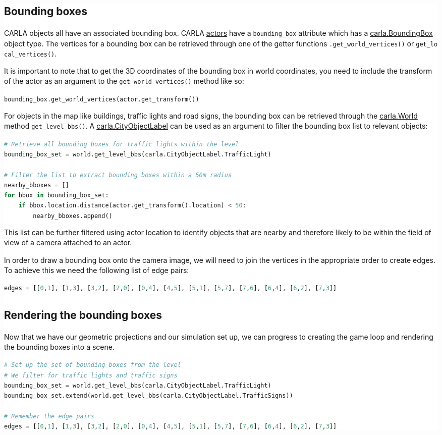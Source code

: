 ## Bounding boxes

CARLA objects all have an associated bounding box. CARLA [actors](python_api.md#carla.Actor) have a `bounding_box` attribute which has a [carla.BoundingBox](python_api.md#carla.BoundingBox) object type. The vertices for a bounding box can be retrieved through one of the getter functions `.get_world_vertices()` or `get_local_vertices()`. 

It is important to note that to get the 3D coordinates of the bounding box in world coordinates, you need to include the transform of the actor as an argument to the `get_world_vertices()` method like so:

```py
bounding_box.get_world_vertices(actor.get_transform())

```

For objects in the map like buildings, traffic lights and road signs, the bounding box can be retrieved through the [carla.World]((python_api.md#carla.World)) method `get_level_bbs()`. A [carla.CityObjectLabel]((python_api.md#carla.CityObjectLabel)) can be used as an argument to filter the bounding box list to relevant objects:

```py
# Retrieve all bounding boxes for traffic lights within the level
bounding_box_set = world.get_level_bbs(carla.CityObjectLabel.TrafficLight)

# Filter the list to extract bounding boxes within a 50m radius
nearby_bboxes = []
for bbox in bounding_box_set:
    if bbox.location.distance(actor.get_transform().location) < 50:
        nearby_bboxes.append()
```

This list can be further filtered using actor location to identify objects that are nearby and therefore likely to be within the field of view of a camera attached to an actor. 

In order to draw a bounding box onto the camera image, we will need to join the vertices in the appropriate order to create edges. To achieve this we need the following list of edge pairs:

```py
edges = [[0,1], [1,3], [3,2], [2,0], [0,4], [4,5], [5,1], [5,7], [7,6], [6,4], [6,2], [7,3]]

```

## Rendering the bounding boxes

Now that we have our geometric projections and our simulation set up, we can progress to creating the game loop and rendering the bounding boxes into a scene. 

```py
# Set up the set of bounding boxes from the level
# We filter for traffic lights and traffic signs
bounding_box_set = world.get_level_bbs(carla.CityObjectLabel.TrafficLight)
bounding_box_set.extend(world.get_level_bbs(carla.CityObjectLabel.TrafficSigns))

# Remember the edge pairs
edges = [[0,1], [1,3], [3,2], [2,0], [0,4], [4,5], [5,1], [5,7], [7,6], [6,4], [6,2], [7,3]]

```
